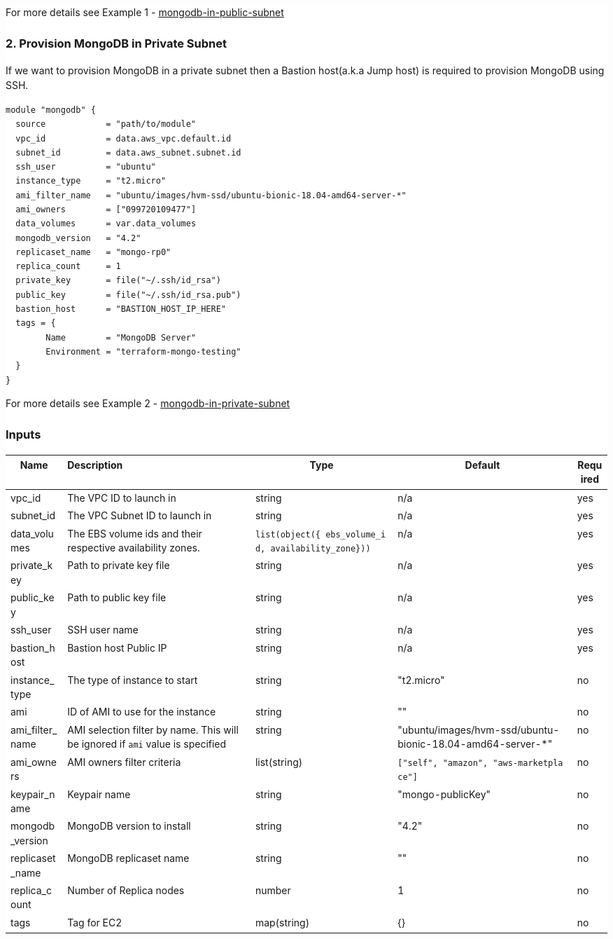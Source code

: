 For more details see Example 1 - [mongodb-in-public-subnet](examples/mongodb-in-public-subnet)

### 2. Provision MongoDB in Private Subnet
If we want to provision MongoDB in a private subnet then a Bastion host(a.k.a Jump host) 
is required to provision MongoDB using SSH.

```hcl-terraform
module "mongodb" {
  source            = "path/to/module"
  vpc_id            = data.aws_vpc.default.id
  subnet_id         = data.aws_subnet.subnet.id
  ssh_user          = "ubuntu"
  instance_type     = "t2.micro"
  ami_filter_name   = "ubuntu/images/hvm-ssd/ubuntu-bionic-18.04-amd64-server-*"
  ami_owners        = ["099720109477"]
  data_volumes      = var.data_volumes
  mongodb_version   = "4.2"
  replicaset_name   = "mongo-rp0"
  replica_count     = 1
  private_key       = file("~/.ssh/id_rsa")
  public_key        = file("~/.ssh/id_rsa.pub")
  bastion_host      = "BASTION_HOST_IP_HERE"
  tags = {
        Name        = "MongoDB Server"
        Environment = "terraform-mongo-testing"
  }
}
```

For more details see Example 2 - [mongodb-in-private-subnet](examples/mongodb-in-private-subnet)

### Inputs
| Name              | Description                               | Type  | Default | Required | 
| ----------------- | :--------------------------------         | ------| -------| ---------|
| vpc_id	        | The VPC ID to launch in                   | 	string | n/a  | yes
| subnet_id	        | The VPC Subnet ID to launch in            | 	string | n/a  | yes
| data_volumes      | The EBS volume ids and their respective availability zones. | `list(object({ ebs_volume_id, availability_zone}))`	 | n/a | 	yes
| private_key       | Path to private key file                  |   string | n/a | yes
| public_key        | Path to public key file                   |   string | n/a | yes
| ssh_user          | SSH user name                             |   string | n/a | yes
| bastion_host      | Bastion host Public IP                    |   string | n/a | yes
| instance_type	    | The type of instance to start             | 	string | "t2.micro"	 | no
| ami	            | ID of AMI to use for the instance         | 	string | ""	 | no
| ami_filter_name   | AMI selection filter by name. This will be ignored if `ami` value is specified | 	string | "ubuntu/images/hvm-ssd/ubuntu-bionic-18.04-amd64-server-*" | 	no
| ami_owners        | AMI owners filter criteria                | 	list(string) | `["self", "amazon", "aws-marketplace"]` | 	no
| keypair_name      | Keypair name                              | 	string | "mongo-publicKey" | 	no
| mongodb_version   | MongoDB version to install                | 	string | "4.2" | 	no
| replicaset_name   | MongoDB replicaset name                   | 	string | "" | 	no
| replica_count     | Number of Replica nodes                   | 	number | 1  | 	no
| tags              | Tag for EC2                               |   map(string) | {} | no
